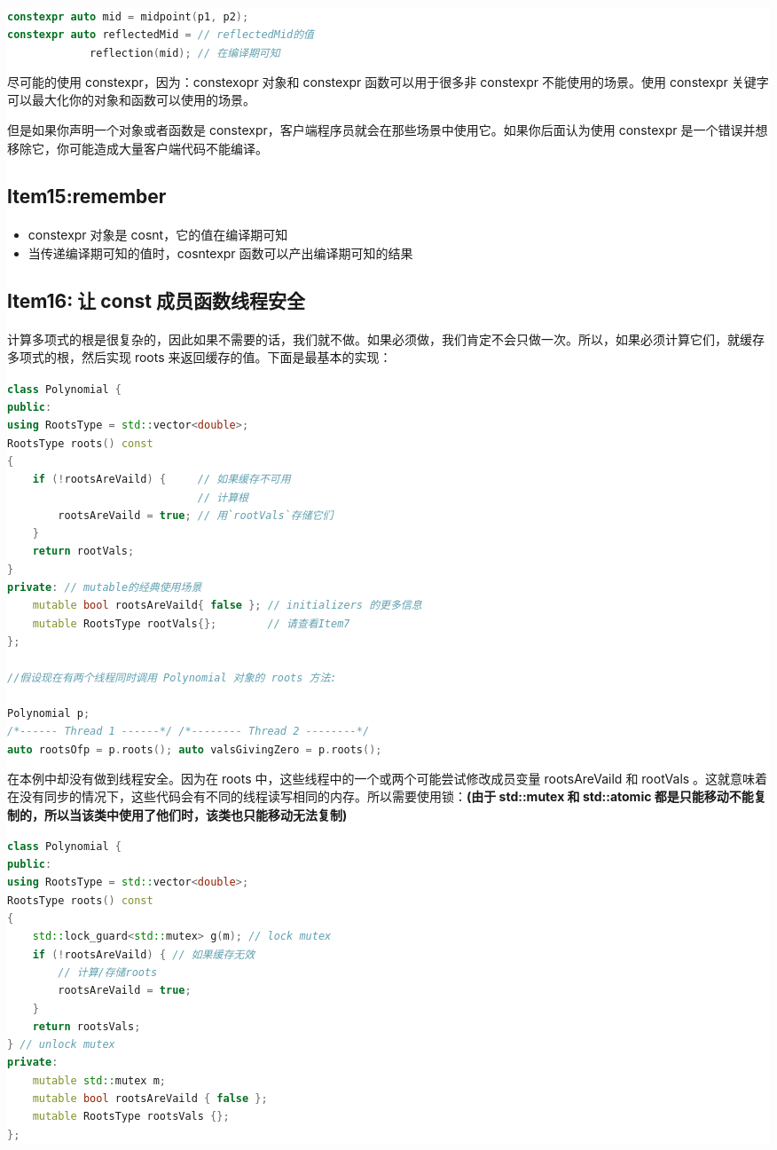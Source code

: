 ```cpp
constexpr auto mid = midpoint(p1, p2);
constexpr auto reflectedMid = // reflectedMid的值
             reflection(mid); // 在编译期可知
```

尽可能的使用 constexpr，因为：constexopr 对象和 constexpr 函数可以用于很多⾮ constexpr 不能使用的场景。使用 constexpr 关键字可以最⼤化你的对象和函数可以使用的场景。

但是如果你声明一个对象或者函数是 constexpr，客户端程序员就会在那些场景中使用它。如果你后⾯认为使用 constexpr 是一个错误并想移除它，你可能造成⼤量客户端代码不能编译。

## Item15:remember

- constexpr 对象是 cosnt，它的值在编译期可知
- 当传递编译期可知的值时，cosntexpr 函数可以产出编译期可知的结果

## Item16: 让 const 成员函数线程安全

计算多项式的根是很复杂的，因此如果不需要的话，我们就不做。如果必须做，我们肯定不会只做一次。所以，如果必须计算它们，就缓存多项式的根，然后实现 roots 来返回缓存的值。下⾯是最基本的实现：

```cpp
class Polynomial {
public:
using RootsType = std::vector<double>;
RootsType roots() const
{
    if (!rootsAreVaild) {     // 如果缓存不可用
                              // 计算根
        rootsAreVaild = true; // 用`rootVals`存储它们
    }
    return rootVals;
}
private: // mutable的经典使用场景
    mutable bool rootsAreVaild{ false }; // initializers 的更多信息
    mutable RootsType rootVals{};        // 请查看Item7
};

//假设现在有两个线程同时调用 Polynomial 对象的 roots ⽅法:

Polynomial p;
/*------ Thread 1 ------*/ /*-------- Thread 2 --------*/
auto rootsOfp = p.roots(); auto valsGivingZero = p.roots();
```

在本例中却没有做到线程安全。因为在 roots 中，这些线程中的一个或两个可能尝试修改成员变量 rootsAreVaild 和 rootVals 。这就意味着在没有同步的情况下，这些代码会有不同的线程读写相同的内存。所以需要使用锁：**(由于 std::mutex 和 std::atomic 都是只能移动不能复制的，所以当该类中使用了他们时，该类也只能移动无法复制)**

```cpp
class Polynomial {
public:
using RootsType = std::vector<double>;
RootsType roots() const
{
    std::lock_guard<std::mutex> g(m); // lock mutex
    if (!rootsAreVaild) { // 如果缓存⽆效
        // 计算/存储roots
        rootsAreVaild = true;
    }
    return rootsVals;
} // unlock mutex
private:
    mutable std::mutex m;
    mutable bool rootsAreVaild { false };
    mutable RootsType rootsVals {};
};
```
